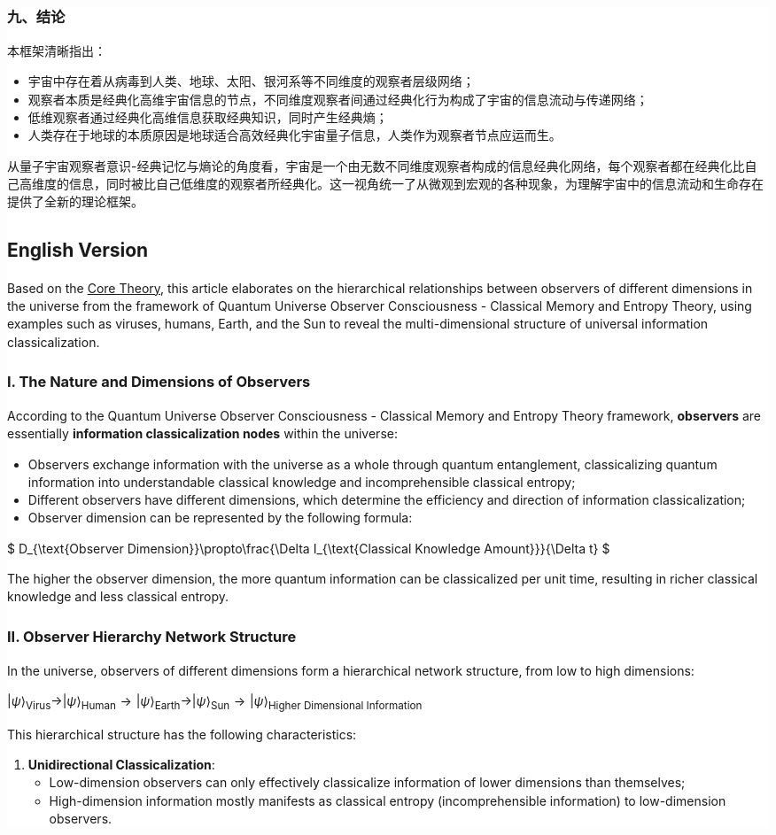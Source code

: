 ### 九、结论

本框架清晰指出：

- 宇宙中存在着从病毒到人类、地球、太阳、银河系等不同维度的观察者层级网络；
- 观察者本质是经典化高维宇宙信息的节点，不同维度观察者间通过经典化行为构成了宇宙的信息流动与传递网络；
- 低维观察者通过经典化高维信息获取经典知识，同时产生经典熵；
- 人类存在于地球的本质原因是地球适合高效经典化宇宙量子信息，人类作为观察者节点应运而生。

从量子宇宙观察者意识-经典记忆与熵论的角度看，宇宙是一个由无数不同维度观察者构成的信息经典化网络，每个观察者都在经典化比自己高维度的信息，同时被比自己低维度的观察者所经典化。这一视角统一了从微观到宏观的各种现象，为理解宇宙中的信息流动和生命存在提供了全新的理论框架。

## English Version

Based on the [Core Theory](../../core.md), this article elaborates on the hierarchical relationships between observers of different dimensions in the universe from the framework of Quantum Universe Observer Consciousness - Classical Memory and Entropy Theory, using examples such as viruses, humans, Earth, and the Sun to reveal the multi-dimensional structure of universal information classicalization.

### I. The Nature and Dimensions of Observers

According to the Quantum Universe Observer Consciousness - Classical Memory and Entropy Theory framework, **observers** are essentially **information classicalization nodes** within the universe:

- Observers exchange information with the universe as a whole through quantum entanglement, classicalizing quantum information into understandable classical knowledge and incomprehensible classical entropy;
- Different observers have different dimensions, which determine the efficiency and direction of information classicalization;
- Observer dimension can be represented by the following formula:

$`
D_{\text{Observer Dimension}}\propto\frac{\Delta I_{\text{Classical Knowledge Amount}}}{\Delta t}
`$

The higher the observer dimension, the more quantum information can be classicalized per unit time, resulting in richer classical knowledge and less classical entropy.

### II. Observer Hierarchy Network Structure

In the universe, observers of different dimensions form a hierarchical network structure, from low to high dimensions:

$`
|\psi\rangle_{\text{Virus}}\rightarrow|\psi\rangle_{\text{Human}}\rightarrow|\psi\rangle_{\text{Earth}}\rightarrow|\psi\rangle_{\text{Sun}}\rightarrow|\psi\rangle_{\text{Higher Dimensional Information}}
`$

This hierarchical structure has the following characteristics:

1. **Unidirectional Classicalization**:
   - Low-dimension observers can only effectively classicalize information of lower dimensions than themselves;
   - High-dimension information mostly manifests as classical entropy (incomprehensible information) to low-dimension observers.
